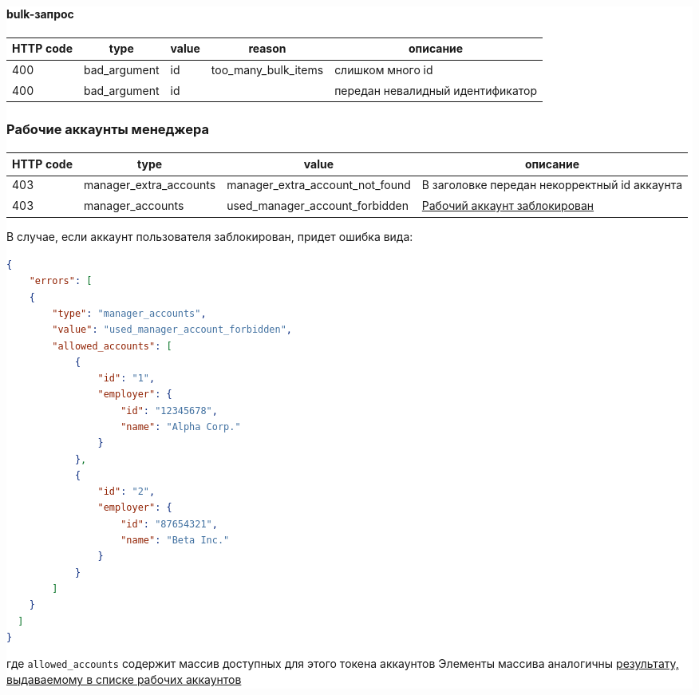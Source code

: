 <a name="bulk-request"></a>
#### bulk-запрос

HTTP code | type | value | reason | описание
----------|------|-------|---------|--------- 
400 | bad_argument | id | too_many_bulk_items | слишком много id
400 | bad_argument | id | | передан невалидный идентификатор

<a name="manager-accounts"></a>
### Рабочие аккаунты менеджера
HTTP code | type | value | описание
----------|------|-------|-----------
403 | manager_extra_accounts | manager_extra_account_not_found | В заголовке передан некорректный id аккаунта
403 | manager_accounts | used_manager_account_forbidden | [Рабочий аккаунт заблокирован](#manager-accounts-blocked)

<a name="manager-accounts-blocked"></a>
В случае, если аккаунт пользователя заблокирован, придет ошибка вида:
```json
{
    "errors": [
    {
        "type": "manager_accounts",
        "value": "used_manager_account_forbidden",
        "allowed_accounts": [
            {
                "id": "1",
                "employer": {
                    "id": "12345678",
                    "name": "Alpha Corp."
                }
            },
            {
                "id": "2",
                "employer": {
                    "id": "87654321",
                    "name": "Beta Inc."
                }
            }
        ]
    }
  ]
}
```
где `allowed_accounts` содержит массив доступных для этого токена аккаунтов
Элементы массива аналогичны [результату, выдаваемому в списке рабочих аккаунтов](manager_accounts.md#account-info)
